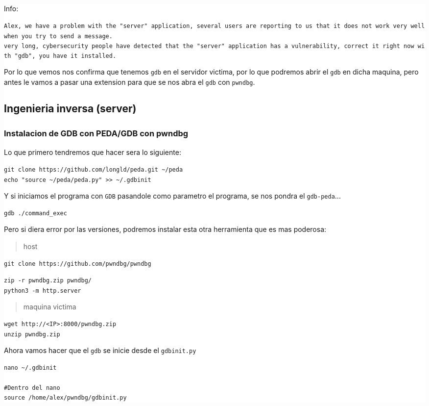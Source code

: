 Info:

```
Alex, we have a problem with the "server" application, several users are reporting to us that it does not work very well when you try to send a message.
very long, cybersecurity people have detected that the "server" application has a vulnerability, correct it right now with "gdb", you have it installed.
```

Por lo que vemos nos confirma que tenemos `gdb` en el servidor victima, por lo que podremos abrir el `gdb` en dicha maquina, pero antes le vamos a pasar una extension para que se nos abra el `gdb` con `pwndbg`.

## Ingenieria inversa (server)

### Instalacion de GDB con PEDA/GDB con pwndbg

Lo que primero tendremos que hacer sera lo siguiente:

```shell
git clone https://github.com/longld/peda.git ~/peda
echo "source ~/peda/peda.py" >> ~/.gdbinit
```

Y si iniciamos el programa con `GDB` pasandole como parametro el programa, se nos pondra el `gdb-peda`...

```shell
gdb ./command_exec
```

Pero si diera error por las versiones, podremos instalar esta otra herramienta que es mas poderosa:

> host

```shell
git clone https://github.com/pwndbg/pwndbg
```

```shell
zip -r pwndbg.zip pwndbg/
python3 -m http.server
```

> maquina victima

```shell
wget http://<IP>:8000/pwndbg.zip
unzip pwndbg.zip
```

Ahora vamos hacer que el `gdb` se inicie desde el `gdbinit.py`

```shell
nano ~/.gdbinit

#Dentro del nano
source /home/alex/pwndbg/gdbinit.py
```
